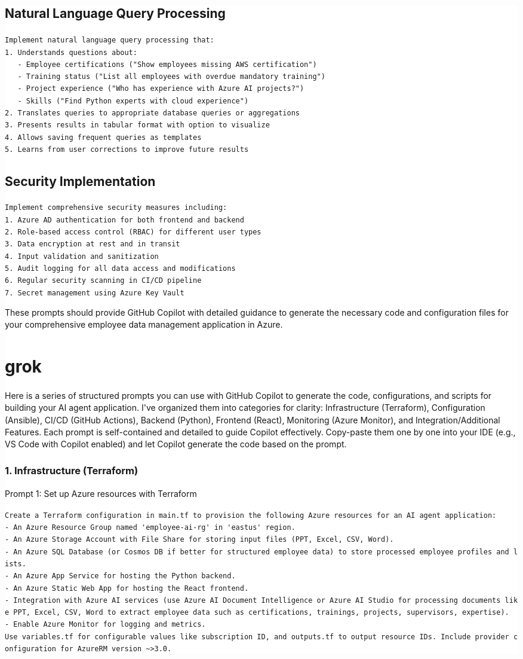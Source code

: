 ## Natural Language Query Processing
```
Implement natural language query processing that:
1. Understands questions about:
   - Employee certifications ("Show employees missing AWS certification")
   - Training status ("List all employees with overdue mandatory training")
   - Project experience ("Who has experience with Azure AI projects?")
   - Skills ("Find Python experts with cloud experience")
2. Translates queries to appropriate database queries or aggregations
3. Presents results in tabular format with option to visualize
4. Allows saving frequent queries as templates
5. Learns from user corrections to improve future results
```

## Security Implementation
```
Implement comprehensive security measures including:
1. Azure AD authentication for both frontend and backend
2. Role-based access control (RBAC) for different user types
3. Data encryption at rest and in transit
4. Input validation and sanitization
5. Audit logging for all data access and modifications
6. Regular security scanning in CI/CD pipeline
7. Secret management using Azure Key Vault
```

These prompts should provide GitHub Copilot with detailed guidance to generate the necessary code and configuration files for your comprehensive employee data management application in Azure.

# grok

Here is a series of structured prompts you can use with GitHub Copilot to generate the code, configurations, and scripts for building your AI agent application. I've organized them into categories for clarity: Infrastructure (Terraform), Configuration (Ansible), CI/CD (GitHub Actions), Backend (Python), Frontend (React), Monitoring (Azure Monitor), and Integration/Additional Features. Each prompt is self-contained and detailed to guide Copilot effectively. Copy-paste them one by one into your IDE (e.g., VS Code with Copilot enabled) and let Copilot generate the code based on the prompt.

### 1. Infrastructure (Terraform)
Prompt 1: Set up Azure resources with Terraform
```
Create a Terraform configuration in main.tf to provision the following Azure resources for an AI agent application: 
- An Azure Resource Group named 'employee-ai-rg' in 'eastus' region.
- An Azure Storage Account with File Share for storing input files (PPT, Excel, CSV, Word).
- An Azure SQL Database (or Cosmos DB if better for structured employee data) to store processed employee profiles and lists.
- An Azure App Service for hosting the Python backend.
- An Azure Static Web App for hosting the React frontend.
- Integration with Azure AI services (use Azure AI Document Intelligence or Azure AI Studio for processing documents like PPT, Excel, CSV, Word to extract employee data such as certifications, trainings, projects, supervisors, expertise).
- Enable Azure Monitor for logging and metrics.
Use variables.tf for configurable values like subscription ID, and outputs.tf to output resource IDs. Include provider configuration for AzureRM version ~>3.0.
```
